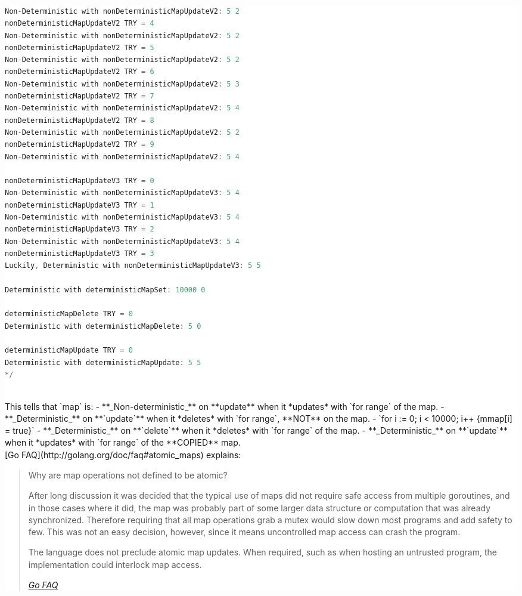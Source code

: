 ```go
Non-Deterministic with nonDeterministicMapUpdateV2: 5 2
nonDeterministicMapUpdateV2 TRY = 4
Non-Deterministic with nonDeterministicMapUpdateV2: 5 2
nonDeterministicMapUpdateV2 TRY = 5
Non-Deterministic with nonDeterministicMapUpdateV2: 5 2
nonDeterministicMapUpdateV2 TRY = 6
Non-Deterministic with nonDeterministicMapUpdateV2: 5 3
nonDeterministicMapUpdateV2 TRY = 7
Non-Deterministic with nonDeterministicMapUpdateV2: 5 4
nonDeterministicMapUpdateV2 TRY = 8
Non-Deterministic with nonDeterministicMapUpdateV2: 5 2
nonDeterministicMapUpdateV2 TRY = 9
Non-Deterministic with nonDeterministicMapUpdateV2: 5 4

nonDeterministicMapUpdateV3 TRY = 0
Non-Deterministic with nonDeterministicMapUpdateV3: 5 4
nonDeterministicMapUpdateV3 TRY = 1
Non-Deterministic with nonDeterministicMapUpdateV3: 5 4
nonDeterministicMapUpdateV3 TRY = 2
Non-Deterministic with nonDeterministicMapUpdateV3: 5 4
nonDeterministicMapUpdateV3 TRY = 3
Luckily, Deterministic with nonDeterministicMapUpdateV3: 5 5

Deterministic with deterministicMapSet: 10000 0

deterministicMapDelete TRY = 0
Deterministic with deterministicMapDelete: 5 0

deterministicMapUpdate TRY = 0
Deterministic with deterministicMapUpdate: 5 5
*/
```

<br>
This tells that `map` is:
- **_Non-deterministic_** on **update** when it *updates* with `for range` of the map. 
- **_Deterministic_** on **`update`** when it *deletes* with `for range`, **NOT** on the map. 
	- `for i := 0; i < 10000; i++ {mmap[i] = true}`
- **_Deterministic_** on **`delete`** when it *deletes* with `for range` of the map. 
- **_Deterministic_** on **`update`** when it *updates* with `for range` of the **COPIED** map. 


<br>
[Go FAQ](http://golang.org/doc/faq#atomic_maps) explains:

> Why are map operations not defined to be atomic?
>
> After long discussion it was decided that the typical use of maps did not
> require safe access from multiple goroutines, and in those cases where it did,
> the map was probably part of some larger data structure or computation that was
> already synchronized. Therefore requiring that all map operations grab a mutex
> would slow down most programs and add safety to few. This was not an easy
> decision, however, since it means uncontrolled map access can crash the
> program.
>
> The language does not preclude atomic map updates. When required, such as when
> hosting an untrusted program, the implementation could interlock map access.
>
> [*Go FAQ*](http://golang.org/doc/faq#atomic_maps)

